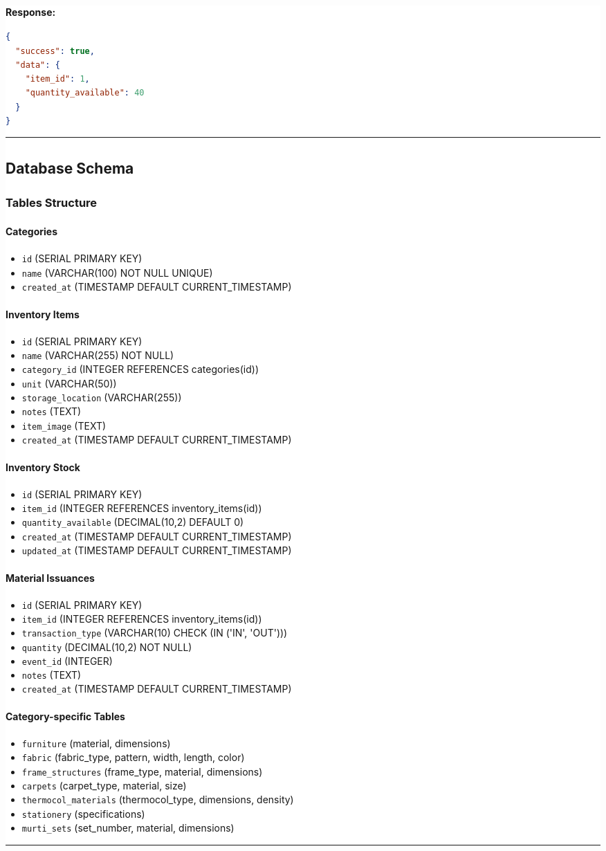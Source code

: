 **Response:**
```json
{
  "success": true,
  "data": {
    "item_id": 1,
    "quantity_available": 40
  }
}
```

---

## Database Schema

### Tables Structure

#### Categories
- `id` (SERIAL PRIMARY KEY)
- `name` (VARCHAR(100) NOT NULL UNIQUE)
- `created_at` (TIMESTAMP DEFAULT CURRENT_TIMESTAMP)

#### Inventory Items
- `id` (SERIAL PRIMARY KEY)
- `name` (VARCHAR(255) NOT NULL)
- `category_id` (INTEGER REFERENCES categories(id))
- `unit` (VARCHAR(50))
- `storage_location` (VARCHAR(255))
- `notes` (TEXT)
- `item_image` (TEXT)
- `created_at` (TIMESTAMP DEFAULT CURRENT_TIMESTAMP)

#### Inventory Stock
- `id` (SERIAL PRIMARY KEY)
- `item_id` (INTEGER REFERENCES inventory_items(id))
- `quantity_available` (DECIMAL(10,2) DEFAULT 0)
- `created_at` (TIMESTAMP DEFAULT CURRENT_TIMESTAMP)
- `updated_at` (TIMESTAMP DEFAULT CURRENT_TIMESTAMP)

#### Material Issuances
- `id` (SERIAL PRIMARY KEY)
- `item_id` (INTEGER REFERENCES inventory_items(id))
- `transaction_type` (VARCHAR(10) CHECK (IN ('IN', 'OUT')))
- `quantity` (DECIMAL(10,2) NOT NULL)
- `event_id` (INTEGER)
- `notes` (TEXT)
- `created_at` (TIMESTAMP DEFAULT CURRENT_TIMESTAMP)

#### Category-specific Tables
- `furniture` (material, dimensions)
- `fabric` (fabric_type, pattern, width, length, color)
- `frame_structures` (frame_type, material, dimensions)
- `carpets` (carpet_type, material, size)
- `thermocol_materials` (thermocol_type, dimensions, density)
- `stationery` (specifications)
- `murti_sets` (set_number, material, dimensions)

---